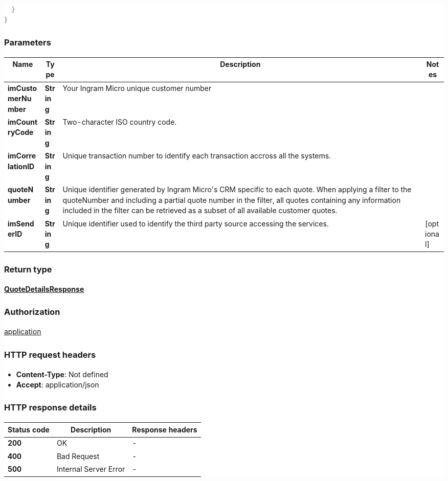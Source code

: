 ```java
  }
}
```

### Parameters

| Name | Type | Description  | Notes |
|------------- | ------------- | ------------- | -------------|
| **imCustomerNumber** | **String**| Your Ingram Micro unique customer number | |
| **imCountryCode** | **String**| Two-character ISO country code. | |
| **imCorrelationID** | **String**| Unique transaction number to identify each transaction accross all the systems. | |
| **quoteNumber** | **String**| Unique identifier generated by Ingram Micro&#39;s CRM specific to each quote.  When applying a filter to the quoteNumber and including a partial quote number in the filter, all quotes containing any information included in the filter can be retrieved as a subset of all available customer quotes. | |
| **imSenderID** | **String**| Unique identifier used to identify the third party source accessing the services. | [optional] |

### Return type

[**QuoteDetailsResponse**](QuoteDetailsResponse.md)

### Authorization

[application](../README.md#application)

### HTTP request headers

 - **Content-Type**: Not defined
 - **Accept**: application/json

### HTTP response details
| Status code | Description | Response headers |
|-------------|-------------|------------------|
| **200** | OK |  -  |
| **400** | Bad Request |  -  |
| **500** | Internal Server Error |  -  |

